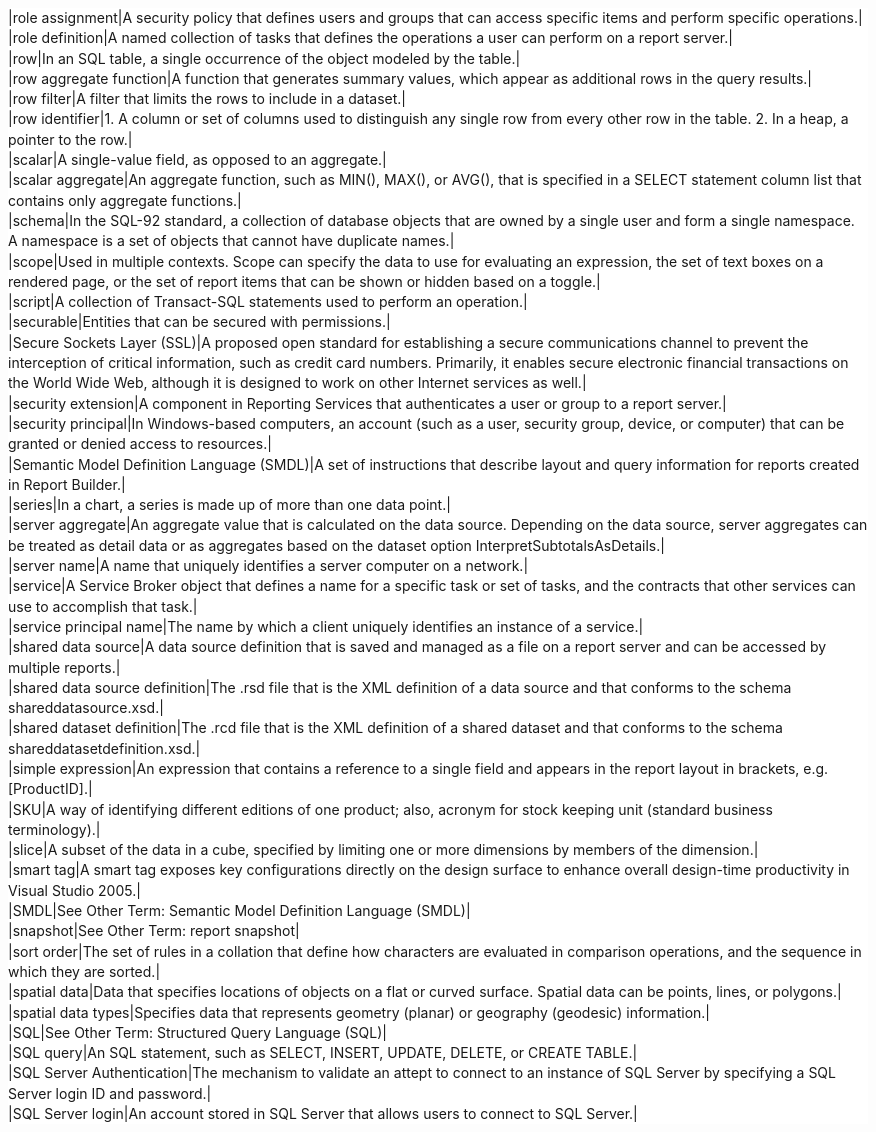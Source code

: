 |role assignment|A security policy that defines users and groups that can access specific items and perform specific operations.|  
|role definition|A named collection of tasks that defines the operations a user can perform on a report server.|  
|row|In an SQL table, a single occurrence of the object modeled by the table.|  
|row aggregate function|A function that generates summary values, which appear as additional rows in the query results.|  
|row filter|A filter that limits the rows to include in a dataset.|  
|row identifier|1. A column or set of columns used to distinguish any single row from every other row in the table. 2. In a heap, a pointer to the row.|  
|scalar|A single-value field, as opposed to an aggregate.|  
|scalar aggregate|An aggregate function, such as MIN(), MAX(), or AVG(), that is specified in a SELECT statement column list that contains only aggregate functions.|  
|schema|In the SQL-92 standard, a collection of database objects that are owned by a single user and form a single namespace. A namespace is a set of objects that cannot have duplicate names.|  
|scope|Used in multiple contexts. Scope can specify the data to use for evaluating an expression, the set of text boxes on a rendered page, or the set of report items that can be shown or hidden based on a toggle.|  
|script|A collection of Transact-SQL statements used to perform an operation.|  
|securable|Entities that can be secured with permissions.|  
|Secure Sockets Layer (SSL)|A proposed open standard for establishing a secure communications channel to prevent the interception of critical information, such as credit card numbers. Primarily, it enables secure electronic financial transactions on the World Wide Web, although it is designed to work on other Internet services as well.|  
|security extension|A component in Reporting Services that authenticates a user or group to a report server.|  
|security principal|In Windows-based computers, an account (such as a user, security group, device, or computer) that can be granted or denied access to resources.|  
|Semantic Model Definition Language (SMDL)|A set of instructions that describe layout and query information for reports created in Report Builder.|  
|series|In a chart, a series is made up of more than one data point.|  
|server aggregate|An aggregate value that is calculated on the data source. Depending on the data source, server aggregates can be treated as detail data or as aggregates based on the dataset option InterpretSubtotalsAsDetails.|  
|server name|A name that uniquely identifies a server computer on a network.|  
|service|A Service Broker object that defines a name for a specific task or set of tasks, and the contracts that other services can use to accomplish that task.|  
|service principal name|The name by which a client uniquely identifies an instance of a service.|  
|shared data source|A data source definition that is saved and managed as a file on a report server and can be accessed by multiple reports.|  
|shared data source definition|The .rsd file that is the XML definition of a data source and that conforms to the schema shareddatasource.xsd.|  
|shared dataset definition|The .rcd file that is the XML definition of a shared dataset and that conforms to the schema shareddatasetdefinition.xsd.|  
|simple expression|An expression that contains a reference to a single field and appears in the report layout in brackets, e.g. [ProductID].|  
|SKU|A way of identifying different editions of one product; also, acronym for stock keeping unit (standard business terminology).|  
|slice|A subset of the data in a cube, specified by limiting one or more dimensions by members of the dimension.|  
|smart tag|A smart tag exposes key configurations directly on the design surface to enhance overall design-time productivity in Visual Studio 2005.|  
|SMDL|See Other Term: Semantic Model Definition Language (SMDL)|  
|snapshot|See Other Term: report snapshot|  
|sort order|The set of rules in a collation that define how characters are evaluated in comparison operations, and the sequence in which they are sorted.|  
|spatial data|Data that specifies locations of objects on a flat or curved surface. Spatial data can be points, lines, or polygons.|  
|spatial data types|Specifies data that represents geometry (planar) or geography (geodesic) information.|  
|SQL|See Other Term: Structured Query Language (SQL)|  
|SQL query|An SQL statement, such as SELECT, INSERT, UPDATE, DELETE, or CREATE TABLE.|  
|SQL Server Authentication|The mechanism to validate an attept to connect to an instance of SQL Server by specifying a SQL Server login ID and password.|  
|SQL Server login|An account stored in SQL Server that allows users to connect to SQL Server.|  
